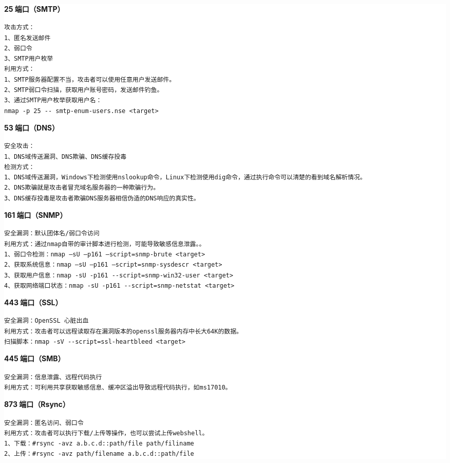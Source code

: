 
**25 端口（SMTP）**

```text
攻击方式：
1、匿名发送邮件 
2、弱口令 
3、SMTP用户枚举
利用方式：
1、SMTP服务器配置不当，攻击者可以使用任意用户发送邮件。
2、SMTP弱口令扫描，获取用户账号密码，发送邮件钓鱼。
3、通过SMTP用户枚举获取用户名：   
nmap -p 25 -- smtp-enum-users.nse <target>
```

**53 端口（DNS）**

```text
安全攻击：
1、DNS域传送漏洞、DNS欺骗、DNS缓存投毒
检测方式：
1、DNS域传送漏洞，Windows下检测使用nslookup命令，Linux下检测使用dig命令，通过执行命令可以清楚的看到域名解析情况。
2、DNS欺骗就是攻击者冒充域名服务器的一种欺骗行为。
3、DNS缓存投毒是攻击者欺骗DNS服务器相信伪造的DNS响应的真实性。
```

**161 端口（SNMP）**

```text
安全漏洞：默认团体名/弱口令访问
利用方式：通过nmap自带的审计脚本进行检测，可能导致敏感信息泄露。。
1、弱口令检测：nmap –sU –p161 –script=snmp-brute <target>
2、获取系统信息：nmap –sU –p161 –script=snmp-sysdescr <target>
3、获取用户信息：nmap -sU -p161 --script=snmp-win32-user <target>
4、获取网络端口状态：nmap -sU -p161 --script=snmp-netstat <target>
```

**443 端口（SSL）**

```text
安全漏洞：OpenSSL 心脏出血
利用方式：攻击者可以远程读取存在漏洞版本的openssl服务器内存中长大64K的数据。
扫描脚本：nmap -sV --script=ssl-heartbleed <target>
```

**445 端口（SMB）**

```text
安全漏洞：信息泄露、远程代码执行
利用方式：可利用共享获取敏感信息、缓冲区溢出导致远程代码执行，如ms17010。
```

**873 端口（Rsync）**

```text
安全漏洞：匿名访问、弱口令
利用方式：攻击者可以执行下载/上传等操作，也可以尝试上传webshell。
1、下载：#rsync -avz a.b.c.d::path/file path/filiname  
2、上传：#rsync -avz path/filename a.b.c.d::path/file
```
